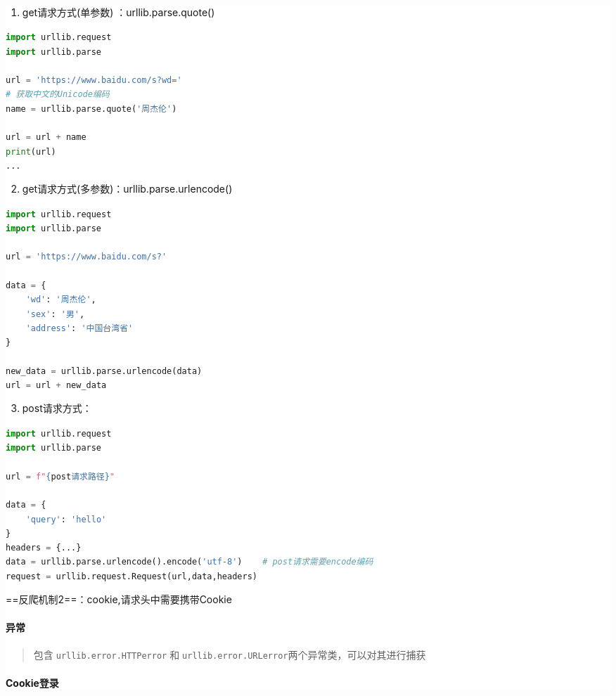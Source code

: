 1. get请求方式(单参数) ：urllib.parse.quote()

~~~python
import urllib.request
import urllib.parse

url = 'https://www.baidu.com/s?wd='
# 获取中文的Unicode编码
name = urllib.parse.quote('周杰伦')

url = url + name
print(url)
...
~~~

2. get请求方式(多参数)：urllib.parse.urlencode()

~~~python
import urllib.request
import urllib.parse

url = 'https://www.baidu.com/s?'

data = {
    'wd': '周杰伦',
    'sex': '男',
    'address': '中国台湾省'
}

new_data = urllib.parse.urlencode(data)
url = url + new_data
~~~

3. post请求方式：

~~~python
import urllib.request
import urllib.parse

url = f"{post请求路径}"

data = {
    'query': 'hello'
}
headers = {...}
data = urllib.parse.urlencode().encode('utf-8')    # post请求需要encode编码
request = urllib.request.Request(url,data,headers)
~~~

==反爬机制2==：cookie,请求头中需要携带Cookie

#### 异常

> 包含 `urllib.error.HTTPerror` 和 `urllib.error.URLerror`两个异常类，可以对其进行捕获

#### Cookie登录
